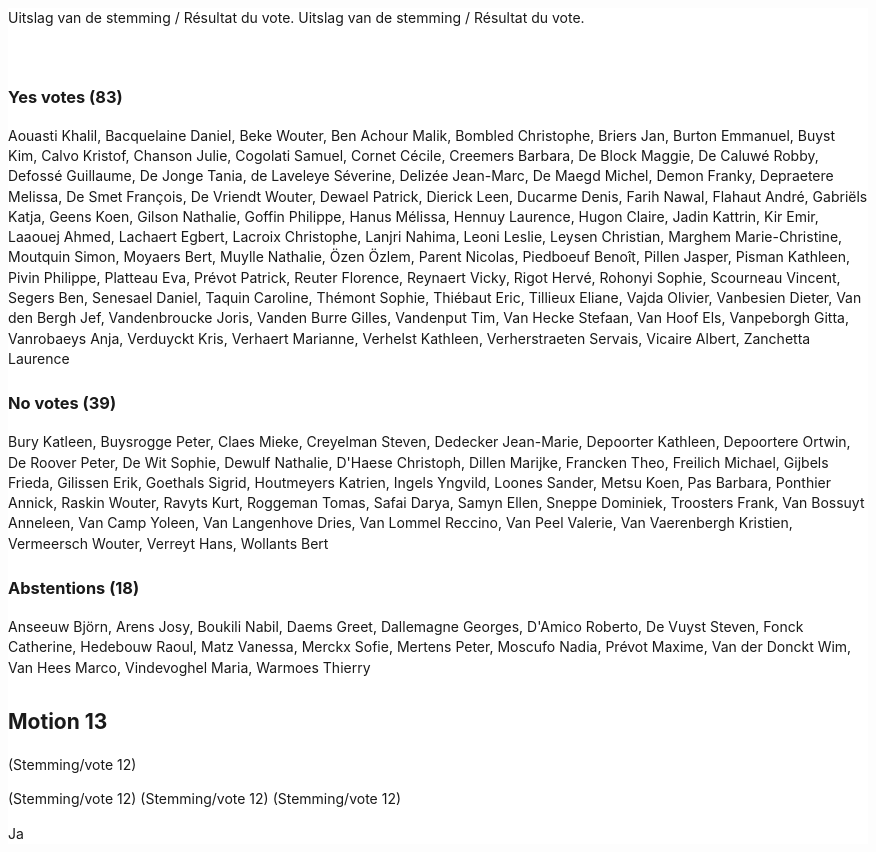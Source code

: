 Uitslag van de
stemming / Résultat du vote.
Uitslag van de
stemming / Résultat du vote.

 
 


### Yes votes (83)

Aouasti Khalil, Bacquelaine Daniel, Beke Wouter, Ben Achour Malik, Bombled Christophe, Briers Jan, Burton Emmanuel, Buyst Kim, Calvo Kristof, Chanson Julie, Cogolati Samuel, Cornet Cécile, Creemers Barbara, De Block Maggie, De Caluwé Robby, Defossé Guillaume, De Jonge Tania, de Laveleye Séverine, Delizée Jean-Marc, De Maegd Michel, Demon Franky, Depraetere Melissa, De Smet François, De Vriendt Wouter, Dewael Patrick, Dierick Leen, Ducarme Denis, Farih Nawal, Flahaut André, Gabriëls Katja, Geens Koen, Gilson Nathalie, Goffin Philippe, Hanus Mélissa, Hennuy Laurence, Hugon Claire, Jadin Kattrin, Kir Emir, Laaouej Ahmed, Lachaert Egbert, Lacroix Christophe, Lanjri Nahima, Leoni Leslie, Leysen Christian, Marghem Marie-Christine, Moutquin Simon, Moyaers Bert, Muylle Nathalie, Özen Özlem, Parent Nicolas, Piedboeuf Benoît, Pillen Jasper, Pisman Kathleen, Pivin Philippe, Platteau Eva, Prévot Patrick, Reuter Florence, Reynaert Vicky, Rigot Hervé, Rohonyi Sophie, Scourneau Vincent, Segers Ben, Senesael Daniel, Taquin Caroline, Thémont Sophie, Thiébaut Eric, Tillieux Eliane, Vajda Olivier, Vanbesien Dieter, Van den Bergh Jef, Vandenbroucke Joris, Vanden Burre Gilles, Vandenput Tim, Van Hecke Stefaan, Van Hoof Els, Vanpeborgh Gitta, Vanrobaeys Anja, Verduyckt Kris, Verhaert Marianne, Verhelst Kathleen, Verherstraeten Servais, Vicaire Albert, Zanchetta Laurence

### No votes (39)

Bury Katleen, Buysrogge Peter, Claes Mieke, Creyelman Steven, Dedecker Jean-Marie, Depoorter Kathleen, Depoortere Ortwin, De Roover Peter, De Wit Sophie, Dewulf Nathalie, D'Haese Christoph, Dillen Marijke, Francken Theo, Freilich Michael, Gijbels Frieda, Gilissen Erik, Goethals Sigrid, Houtmeyers Katrien, Ingels Yngvild, Loones Sander, Metsu Koen, Pas Barbara, Ponthier Annick, Raskin Wouter, Ravyts Kurt, Roggeman Tomas, Safai Darya, Samyn Ellen, Sneppe Dominiek, Troosters Frank, Van Bossuyt Anneleen, Van Camp Yoleen, Van Langenhove Dries, Van Lommel Reccino, Van Peel Valerie, Van Vaerenbergh Kristien, Vermeersch Wouter, Verreyt Hans, Wollants Bert

### Abstentions (18)

Anseeuw Björn, Arens Josy, Boukili Nabil, Daems Greet, Dallemagne Georges, D'Amico Roberto, De Vuyst Steven, Fonck Catherine, Hedebouw Raoul, Matz Vanessa, Merckx Sofie, Mertens Peter, Moscufo Nadia, Prévot Maxime, Van der Donckt Wim, Van Hees Marco, Vindevoghel Maria, Warmoes Thierry


## Motion 13


(Stemming/vote 12)

(Stemming/vote 12)
(Stemming/vote 12)
(Stemming/vote 12)



Ja

